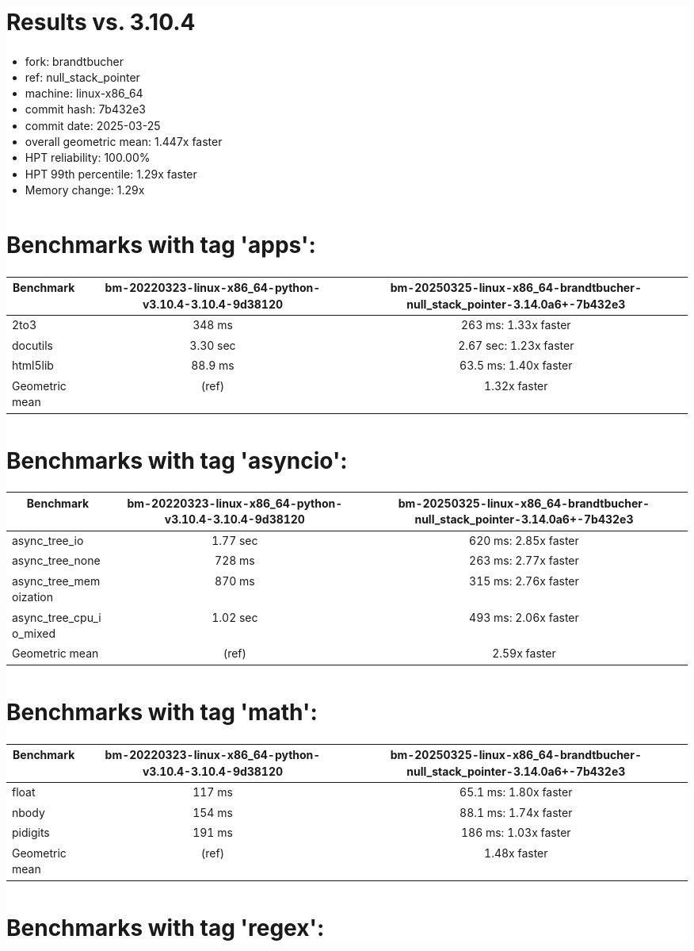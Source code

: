 # Results vs. 3.10.4

- fork: brandtbucher
- ref: null_stack_pointer
- machine: linux-x86_64
- commit hash: 7b432e3
- commit date: 2025-03-25
- overall geometric mean: 1.447x faster
- HPT reliability: 100.00%
- HPT 99th percentile: 1.29x faster
- Memory change: 1.29x

Benchmarks with tag 'apps':
===========================

| Benchmark      | bm-20220323-linux-x86_64-python-v3.10.4-3.10.4-9d38120 | bm-20250325-linux-x86_64-brandtbucher-null_stack_pointer-3.14.0a6+-7b432e3 |
|----------------|:------------------------------------------------------:|:--------------------------------------------------------------------------:|
| 2to3           | 348 ms                                                 | 263 ms: 1.33x faster                                                       |
| docutils       | 3.30 sec                                               | 2.67 sec: 1.23x faster                                                     |
| html5lib       | 88.9 ms                                                | 63.5 ms: 1.40x faster                                                      |
| Geometric mean | (ref)                                                  | 1.32x faster                                                               |

Benchmarks with tag 'asyncio':
==============================

| Benchmark               | bm-20220323-linux-x86_64-python-v3.10.4-3.10.4-9d38120 | bm-20250325-linux-x86_64-brandtbucher-null_stack_pointer-3.14.0a6+-7b432e3 |
|-------------------------|:------------------------------------------------------:|:--------------------------------------------------------------------------:|
| async_tree_io           | 1.77 sec                                               | 620 ms: 2.85x faster                                                       |
| async_tree_none         | 728 ms                                                 | 263 ms: 2.77x faster                                                       |
| async_tree_memoization  | 870 ms                                                 | 315 ms: 2.76x faster                                                       |
| async_tree_cpu_io_mixed | 1.02 sec                                               | 493 ms: 2.06x faster                                                       |
| Geometric mean          | (ref)                                                  | 2.59x faster                                                               |

Benchmarks with tag 'math':
===========================

| Benchmark      | bm-20220323-linux-x86_64-python-v3.10.4-3.10.4-9d38120 | bm-20250325-linux-x86_64-brandtbucher-null_stack_pointer-3.14.0a6+-7b432e3 |
|----------------|:------------------------------------------------------:|:--------------------------------------------------------------------------:|
| float          | 117 ms                                                 | 65.1 ms: 1.80x faster                                                      |
| nbody          | 154 ms                                                 | 88.1 ms: 1.74x faster                                                      |
| pidigits       | 191 ms                                                 | 186 ms: 1.03x faster                                                       |
| Geometric mean | (ref)                                                  | 1.48x faster                                                               |

Benchmarks with tag 'regex':
============================
